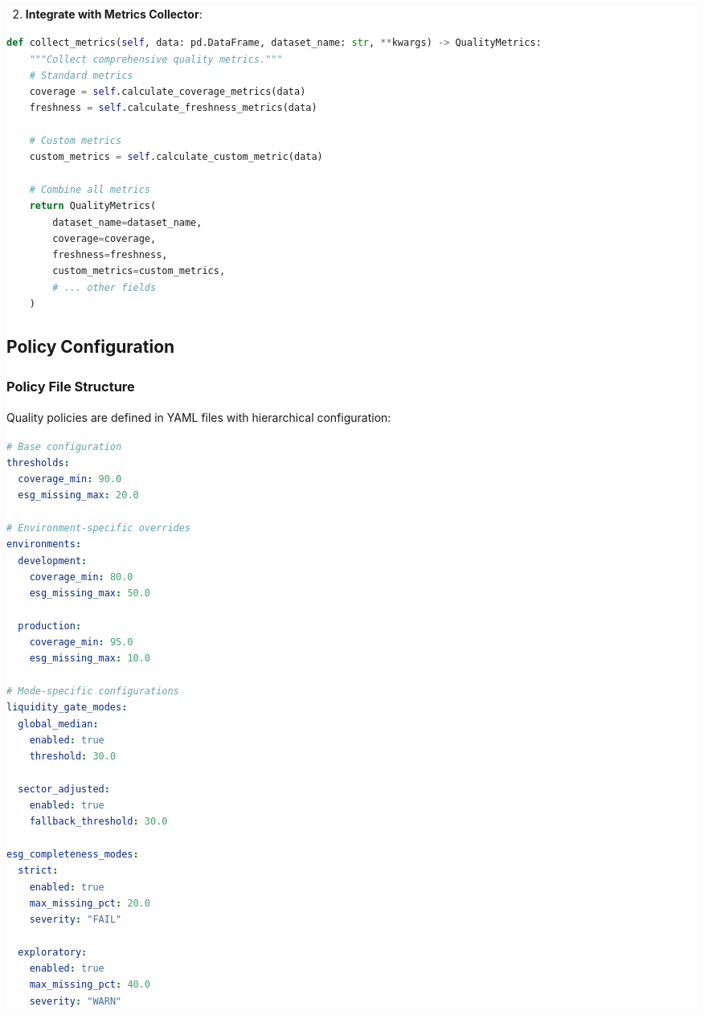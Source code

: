 2. **Integrate with Metrics Collector**:
```python
def collect_metrics(self, data: pd.DataFrame, dataset_name: str, **kwargs) -> QualityMetrics:
    """Collect comprehensive quality metrics."""
    # Standard metrics
    coverage = self.calculate_coverage_metrics(data)
    freshness = self.calculate_freshness_metrics(data)
    
    # Custom metrics
    custom_metrics = self.calculate_custom_metric(data)
    
    # Combine all metrics
    return QualityMetrics(
        dataset_name=dataset_name,
        coverage=coverage,
        freshness=freshness,
        custom_metrics=custom_metrics,
        # ... other fields
    )
```

## Policy Configuration

### Policy File Structure

Quality policies are defined in YAML files with hierarchical configuration:

```yaml
# Base configuration
thresholds:
  coverage_min: 90.0
  esg_missing_max: 20.0

# Environment-specific overrides
environments:
  development:
    coverage_min: 80.0
    esg_missing_max: 50.0
  
  production:
    coverage_min: 95.0
    esg_missing_max: 10.0

# Mode-specific configurations
liquidity_gate_modes:
  global_median:
    enabled: true
    threshold: 30.0
  
  sector_adjusted:
    enabled: true
    fallback_threshold: 30.0

esg_completeness_modes:
  strict:
    enabled: true
    max_missing_pct: 20.0
    severity: "FAIL"
  
  exploratory:
    enabled: true
    max_missing_pct: 40.0
    severity: "WARN"
```
